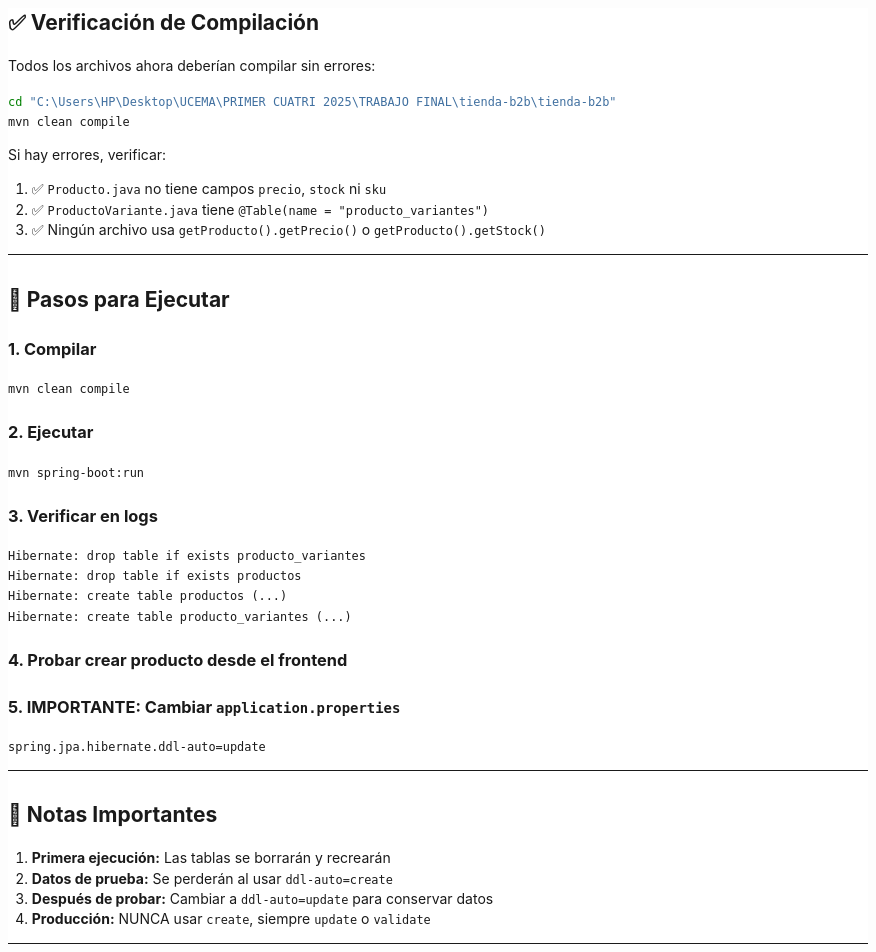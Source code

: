 
## ✅ Verificación de Compilación

Todos los archivos ahora deberían compilar sin errores:

```bash
cd "C:\Users\HP\Desktop\UCEMA\PRIMER CUATRI 2025\TRABAJO FINAL\tienda-b2b\tienda-b2b"
mvn clean compile
```

Si hay errores, verificar:
1. ✅ `Producto.java` no tiene campos `precio`, `stock` ni `sku`
2. ✅ `ProductoVariante.java` tiene `@Table(name = "producto_variantes")`
3. ✅ Ningún archivo usa `getProducto().getPrecio()` o `getProducto().getStock()`

---

## 🚀 Pasos para Ejecutar

### 1. Compilar
```bash
mvn clean compile
```

### 2. Ejecutar
```bash
mvn spring-boot:run
```

### 3. Verificar en logs
```
Hibernate: drop table if exists producto_variantes
Hibernate: drop table if exists productos
Hibernate: create table productos (...)
Hibernate: create table producto_variantes (...)
```

### 4. Probar crear producto desde el frontend

### 5. **IMPORTANTE:** Cambiar `application.properties`
```properties
spring.jpa.hibernate.ddl-auto=update
```

---

## 📝 Notas Importantes

1. **Primera ejecución:** Las tablas se borrarán y recrearán
2. **Datos de prueba:** Se perderán al usar `ddl-auto=create`
3. **Después de probar:** Cambiar a `ddl-auto=update` para conservar datos
4. **Producción:** NUNCA usar `create`, siempre `update` o `validate`

---